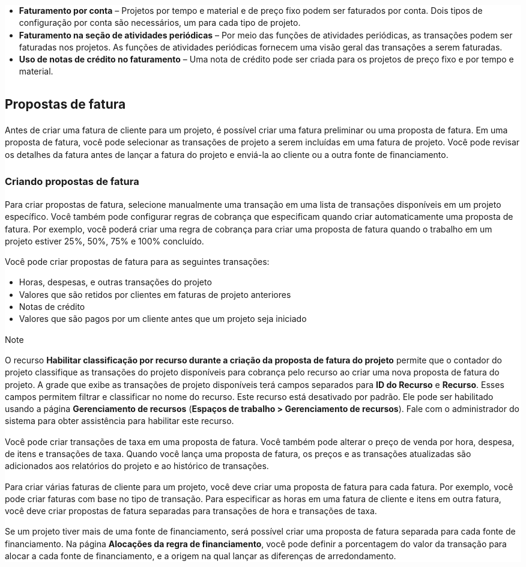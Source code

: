 -   **Faturamento por conta** – Projetos por tempo e material e de preço fixo podem ser faturados por conta. Dois tipos de configuração por conta são necessários, um para cada tipo de projeto.
-   **Faturamento na seção de atividades periódicas** – Por meio das funções de atividades periódicas, as transações podem ser faturadas nos projetos. As funções de atividades periódicas fornecem uma visão geral das transações a serem faturadas.
-   **Uso de notas de crédito no faturamento** – Uma nota de crédito pode ser criada para os projetos de preço fixo e por tempo e material.

## <a name="invoice-proposals"></a>Propostas de fatura
Antes de criar uma fatura de cliente para um projeto, é possível criar uma fatura preliminar ou uma proposta de fatura. Em uma proposta de fatura, você pode selecionar as transações de projeto a serem incluídas em uma fatura de projeto. Você pode revisar os detalhes da fatura antes de lançar a fatura do projeto e enviá-la ao cliente ou a outra fonte de financiamento.

### <a name="creating-invoice-proposals"></a>Criando propostas de fatura

Para criar propostas de fatura, selecione manualmente uma transação em uma lista de transações disponíveis em um projeto específico. Você também pode configurar regras de cobrança que especificam quando criar automaticamente uma proposta de fatura. Por exemplo, você poderá criar uma regra de cobrança para criar uma proposta de fatura quando o trabalho em um projeto estiver 25%, 50%, 75% e 100% concluído. 

Você pode criar propostas de fatura para as seguintes transações:

-   Horas, despesas, e outras transações do projeto
-   Valores que são retidos por clientes em faturas de projeto anteriores
-   Notas de crédito
-   Valores que são pagos por um cliente antes que um projeto seja iniciado

> [!NOTE]
> O recurso **Habilitar classificação por recurso durante a criação da proposta de fatura do projeto** permite que o contador do projeto classifique as transações do projeto disponíveis para cobrança pelo recurso ao criar uma nova proposta de fatura do projeto. A grade que exibe as transações de projeto disponíveis terá campos separados para **ID do Recurso** e **Recurso**. Esses campos permitem filtrar e classificar no nome do recurso. Este recurso está desativado por padrão. Ele pode ser habilitado usando a página **Gerenciamento de recursos** (**Espaços de trabalho > Gerenciamento de recursos**). Fale com o administrador do sistema para obter assistência para habilitar este recurso.

Você pode criar transações de taxa em uma proposta de fatura. Você também pode alterar o preço de venda por hora, despesa, de itens e transações de taxa. Quando você lança uma proposta de fatura, os preços e as transações atualizadas são adicionados aos relatórios do projeto e ao histórico de transações. 

Para criar várias faturas de cliente para um projeto, você deve criar uma proposta de fatura para cada fatura. Por exemplo, você pode criar faturas com base no tipo de transação. Para especificar as horas em uma fatura de cliente e itens em outra fatura, você deve criar propostas de fatura separadas para transações de hora e transações de taxa. 

Se um projeto tiver mais de uma fonte de financiamento, será possível criar uma proposta de fatura separada para cada fonte de financiamento. Na página **Alocações da regra de financiamento**, você pode definir a porcentagem do valor da transação para alocar a cada fonte de financiamento, e a origem na qual lançar as diferenças de arredondamento.
